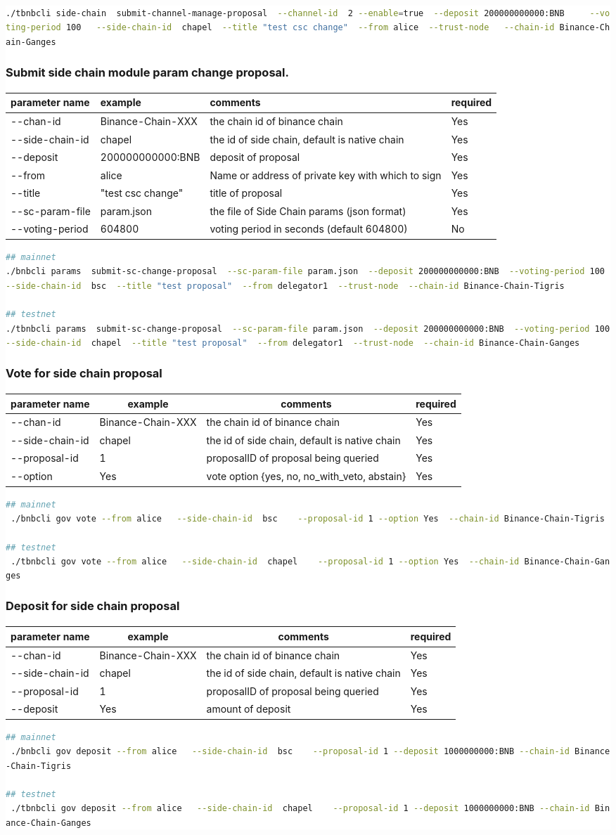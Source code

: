 ```bash
./tbnbcli side-chain  submit-channel-manage-proposal  --channel-id  2 --enable=true  --deposit 200000000000:BNB     --voting-period 100   --side-chain-id  chapel  --title "test csc change"  --from alice  --trust-node   --chain-id Binance-Chain-Ganges
```

### Submit side chain module param change proposal.

| **parameter name** | **example**                                                        | **comments**                                                              | **required** |
|:-------------------|:-------------------------------------------------------------------|:--------------------------------------------------------------------------|:-------------|
| --chan-id          | Binance-Chain-XXX                                                  | the chain id of binance  chain                                            | Yes          |
| --side-chain-id    | chapel                                                             | the id of side chain, default is native chain                             | Yes          |
| --deposit          | 200000000000:BNB                                                   | deposit of proposal                                                       | Yes          |
| --from             | alice                                                              | Name or address of private key with which to sign                         | Yes          |
| --title            | "test csc change"                                                  | title of proposal                                                         | Yes          |
| --sc-param-file    | param.json                                                         | the file of Side Chain params (json format)                               | Yes          |
| --voting-period    | 604800                                                             | voting period in seconds (default 604800)                                 | No           |

```bash
## mainnet
./bnbcli params  submit-sc-change-proposal  --sc-param-file param.json  --deposit 200000000000:BNB  --voting-period 100   --side-chain-id  bsc  --title "test proposal"  --from delegator1  --trust-node  --chain-id Binance-Chain-Tigris

## testnet
./tbnbcli params  submit-sc-change-proposal  --sc-param-file param.json  --deposit 200000000000:BNB  --voting-period 100   --side-chain-id  chapel  --title "test proposal"  --from delegator1  --trust-node  --chain-id Binance-Chain-Ganges
```

### Vote for side chain proposal

| **parameter name** | **example**                                | **comments**                                         | **required** |
| -------------------| ------------------------------------------ | ---------------------------------------------------- | ------------ |
| --chan-id          | Binance-Chain-XXX                          | the chain id of binance  chain                       | Yes          |
| --side-chain-id    | chapel                                     | the id of side chain, default is native chain        | Yes          |
| --proposal-id      | 1                                          | proposalID of proposal being queried                 | Yes          |
| --option           | Yes                                        | vote option {yes, no, no_with_veto, abstain}         | Yes          |

```bash
## mainnet
 ./bnbcli gov vote --from alice   --side-chain-id  bsc    --proposal-id 1 --option Yes  --chain-id Binance-Chain-Tigris

## testnet
 ./tbnbcli gov vote --from alice   --side-chain-id  chapel    --proposal-id 1 --option Yes  --chain-id Binance-Chain-Ganges
```

### Deposit for side chain proposal


| **parameter name** | **example**                                | **comments**                                         | **required** |
| -------------------| ------------------------------------------ | ---------------------------------------------------- | ------------ |
| --chan-id          | Binance-Chain-XXX                          | the chain id of binance  chain                       | Yes          |
| --side-chain-id    | chapel                                     | the id of side chain, default is native chain        | Yes          |
| --proposal-id      | 1                                          | proposalID of proposal being queried                 | Yes          |
| --deposit          | Yes                                        | amount of deposit                                    | Yes          |

```bash
## mainnet
 ./bnbcli gov deposit --from alice   --side-chain-id  bsc    --proposal-id 1 --deposit 1000000000:BNB --chain-id Binance-Chain-Tigris

## testnet
 ./tbnbcli gov deposit --from alice   --side-chain-id  chapel    --proposal-id 1 --deposit 1000000000:BNB --chain-id Binance-Chain-Ganges
```
